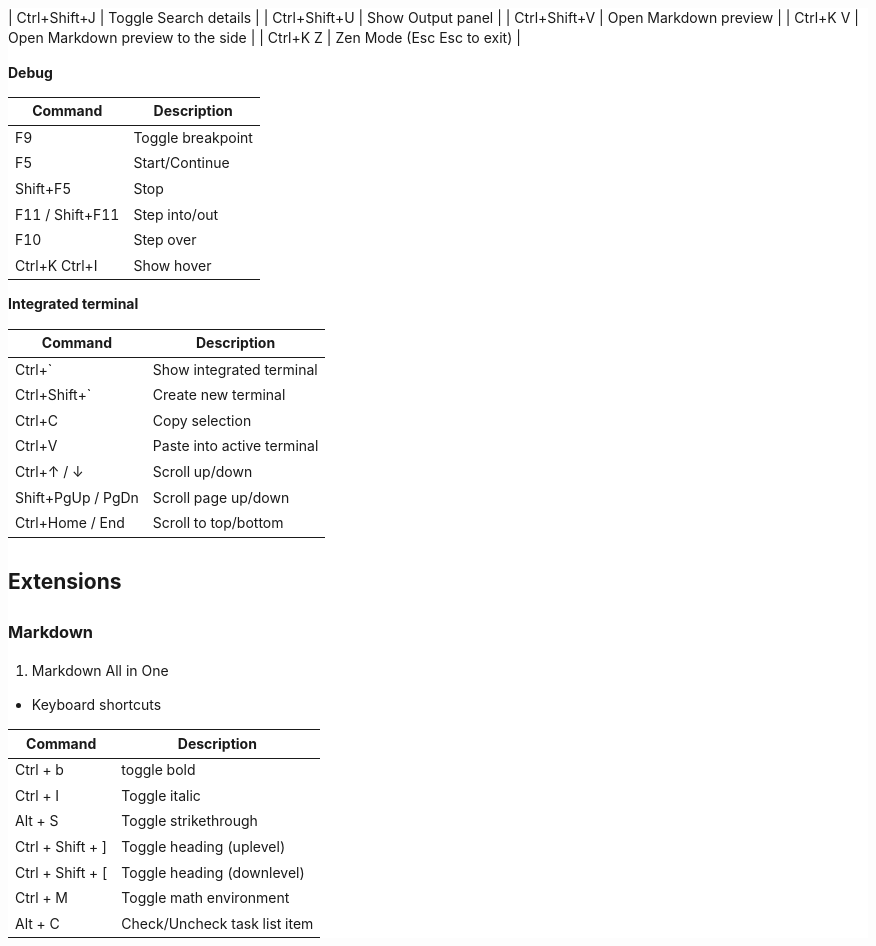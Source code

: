 | Ctrl+Shift+J | Toggle Search details                      |
| Ctrl+Shift+U | Show Output panel                          |
| Ctrl+Shift+V | Open Markdown preview                      |
| Ctrl+K V     | Open Markdown preview to the side          |
| Ctrl+K Z     | Zen Mode (Esc Esc to exit)                 |

**Debug**

| Command         | Description       |
| --------------- | ----------------- |
| F9              | Toggle breakpoint |
| F5              | Start/Continue    |
| Shift+F5        | Stop              |
| F11 / Shift+F11 | Step into/out     |
| F10             | Step over         |
| Ctrl+K Ctrl+I   | Show hover        |

**Integrated terminal**

| Command           | Description                |
| ----------------- | -------------------------- |
| Ctrl+`            | Show integrated terminal   |
| Ctrl+Shift+`      | Create new terminal        |
| Ctrl+C            | Copy selection             |
| Ctrl+V            | Paste into active terminal |
| Ctrl+↑ / ↓        | Scroll up/down             |
| Shift+PgUp / PgDn | Scroll page up/down        |
| Ctrl+Home / End   | Scroll to top/bottom       |

## Extensions

### Markdown

1. Markdown All in One

* Keyboard shortcuts

| Command          | Description                  |
| ---------------- | ---------------------------- |
| Ctrl + b         | toggle bold                  |
| Ctrl + I         | Toggle italic                |
| Alt + S          | Toggle strikethrough         |
| Ctrl + Shift + ] | Toggle heading (uplevel)     |
| Ctrl + Shift + [ | Toggle heading (downlevel)   |
| Ctrl + M         | Toggle math environment      |
| Alt + C          | Check/Uncheck task list item |
